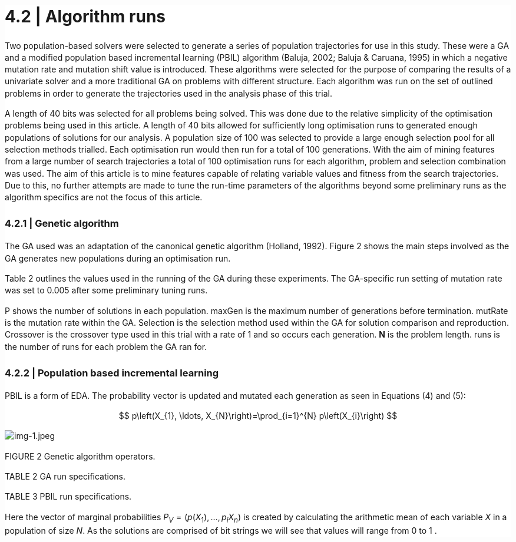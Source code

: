 # 4.2 | Algorithm runs 

Two population-based solvers were selected to generate a series of population trajectories for use in this study. These were a GA and a modified population based incremental learning (PBIL) algorithm (Baluja, 2002; Baluja \& Caruana, 1995) in which a negative mutation rate and mutation shift value is introduced. These algorithms were selected for the purpose of comparing the results of a univariate solver and a more traditional GA on problems with different structure. Each algorithm was run on the set of outlined problems in order to generate the trajectories used in the analysis phase of this trial.

A length of 40 bits was selected for all problems being solved. This was done due to the relative simplicity of the optimisation problems being used in this article. A length of 40 bits allowed for sufficiently long optimisation runs to generated enough populations of solutions for our analysis. A population size of 100 was selected to provide a large enough selection pool for all selection methods trialled. Each optimisation run would then run for a total of 100 generations. With the aim of mining features from a large number of search trajectories a total of 100 optimisation runs for each algorithm, problem and selection combination was used. The aim of this article is to mine features capable of relating variable values and fitness from the search trajectories. Due to this, no further attempts are made to tune the run-time parameters of the algorithms beyond some preliminary runs as the algorithm specifics are not the focus of this article.

### 4.2.1 | Genetic algorithm

The GA used was an adaptation of the canonical genetic algorithm (Holland, 1992). Figure 2 shows the main steps involved as the GA generates new populations during an optimisation run.

Table 2 outlines the values used in the running of the GA during these experiments. The GA-specific run setting of mutation rate was set to 0.005 after some preliminary tuning runs.

P shows the number of solutions in each population. maxGen is the maximum number of generations before termination. mutRate is the mutation rate within the GA. Selection is the selection method used within the GA for solution comparison and reproduction. Crossover is the crossover type used in this trial with a rate of 1 and so occurs each generation. $\mathbf{N}$ is the problem length. runs is the number of runs for each problem the GA ran for.

### 4.2.2 | Population based incremental learning

PBIL is a form of EDA. The probability vector is updated and mutated each generation as seen in Equations (4) and (5):

$$
p\left(X_{1}, \ldots, X_{N}\right)=\prod_{i=1}^{N} p\left(X_{i}\right)
$$

![img-1.jpeg](img-1.jpeg)

FIGURE 2 Genetic algorithm operators.

TABLE 2 GA run specifications.

TABLE 3 PBIL run specifications.

Here the vector of marginal probabilities $P_{V}=\left(p\left(X_{1}\right), \ldots, p_{i} X_{n}\right)$ is created by calculating the arithmetic mean of each variable $X$ in a population of size $N$. As the solutions are comprised of bit strings we will see that values will range from 0 to 1 .
